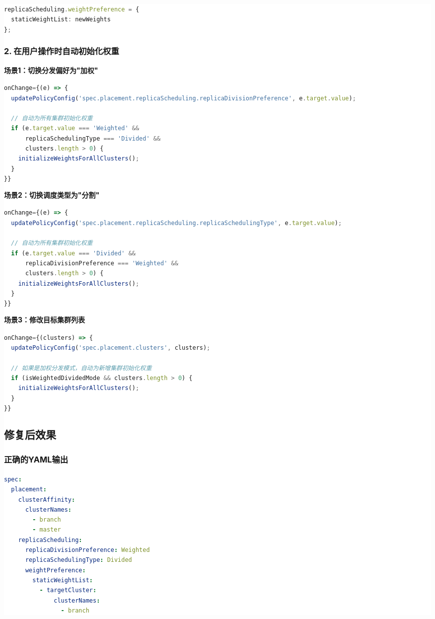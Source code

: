```typescript
replicaScheduling.weightPreference = {
  staticWeightList: newWeights
};
```

### 2. 在用户操作时自动初始化权重

**场景1：切换分发偏好为"加权"**
```typescript
onChange={(e) => {
  updatePolicyConfig('spec.placement.replicaScheduling.replicaDivisionPreference', e.target.value);
  
  // 自动为所有集群初始化权重
  if (e.target.value === 'Weighted' && 
      replicaSchedulingType === 'Divided' &&
      clusters.length > 0) {
    initializeWeightsForAllClusters();
  }
}}
```

**场景2：切换调度类型为"分割"**
```typescript
onChange={(e) => {
  updatePolicyConfig('spec.placement.replicaScheduling.replicaSchedulingType', e.target.value);
  
  // 自动为所有集群初始化权重
  if (e.target.value === 'Divided' && 
      replicaDivisionPreference === 'Weighted' &&
      clusters.length > 0) {
    initializeWeightsForAllClusters();
  }
}}
```

**场景3：修改目标集群列表**
```typescript
onChange={(clusters) => {
  updatePolicyConfig('spec.placement.clusters', clusters);
  
  // 如果是加权分发模式，自动为新增集群初始化权重
  if (isWeightedDividedMode && clusters.length > 0) {
    initializeWeightsForAllClusters();
  }
}}
```

## 修复后效果

### 正确的YAML输出
```yaml
spec:
  placement:
    clusterAffinity:
      clusterNames:
        - branch
        - master
    replicaScheduling:
      replicaDivisionPreference: Weighted
      replicaSchedulingType: Divided
      weightPreference:
        staticWeightList:
          - targetCluster:
              clusterNames:
                - branch
```